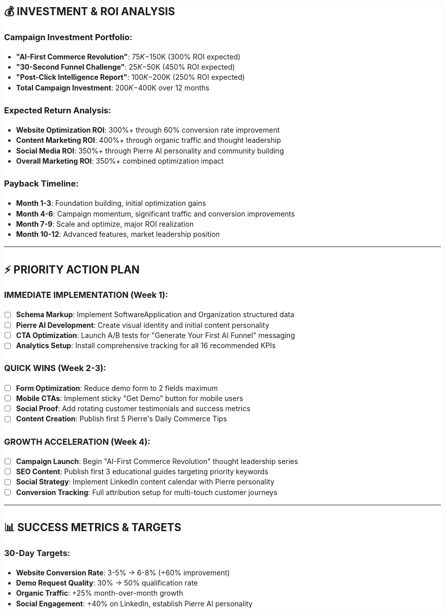 
## 💰 INVESTMENT & ROI ANALYSIS

### Campaign Investment Portfolio:
- **"AI-First Commerce Revolution"**: $75K-$150K (300% ROI expected)
- **"30-Second Funnel Challenge"**: $25K-$50K (450% ROI expected)
- **"Post-Click Intelligence Report"**: $100K-$200K (250% ROI expected)
- **Total Campaign Investment**: $200K-$400K over 12 months

### Expected Return Analysis:
- **Website Optimization ROI**: 300%+ through 60% conversion rate improvement
- **Content Marketing ROI**: 400%+ through organic traffic and thought leadership
- **Social Media ROI**: 350%+ through Pierre AI personality and community building
- **Overall Marketing ROI**: 350%+ combined optimization impact

### Payback Timeline:
- **Month 1-3**: Foundation building, initial optimization gains
- **Month 4-6**: Campaign momentum, significant traffic and conversion improvements
- **Month 7-9**: Scale and optimize, major ROI realization
- **Month 10-12**: Advanced features, market leadership position

---

## ⚡ PRIORITY ACTION PLAN

### IMMEDIATE IMPLEMENTATION (Week 1):
- [ ] **Schema Markup**: Implement SoftwareApplication and Organization structured data
- [ ] **Pierre AI Development**: Create visual identity and initial content personality  
- [ ] **CTA Optimization**: Launch A/B tests for "Generate Your First AI Funnel" messaging
- [ ] **Analytics Setup**: Install comprehensive tracking for all 16 recommended KPIs

### QUICK WINS (Week 2-3):
- [ ] **Form Optimization**: Reduce demo form to 2 fields maximum
- [ ] **Mobile CTAs**: Implement sticky "Get Demo" button for mobile users
- [ ] **Social Proof**: Add rotating customer testimonials and success metrics
- [ ] **Content Creation**: Publish first 5 Pierre's Daily Commerce Tips

### GROWTH ACCELERATION (Week 4):
- [ ] **Campaign Launch**: Begin "AI-First Commerce Revolution" thought leadership series
- [ ] **SEO Content**: Publish first 3 educational guides targeting priority keywords
- [ ] **Social Strategy**: Implement LinkedIn content calendar with Pierre personality
- [ ] **Conversion Tracking**: Full attribution setup for multi-touch customer journeys

---

## 📊 SUCCESS METRICS & TARGETS

### 30-Day Targets:
- **Website Conversion Rate**: 3-5% → 6-8% (+60% improvement)
- **Demo Request Quality**: 30% → 50% qualification rate
- **Organic Traffic**: +25% month-over-month growth
- **Social Engagement**: +40% on LinkedIn, establish Pierre AI personality
